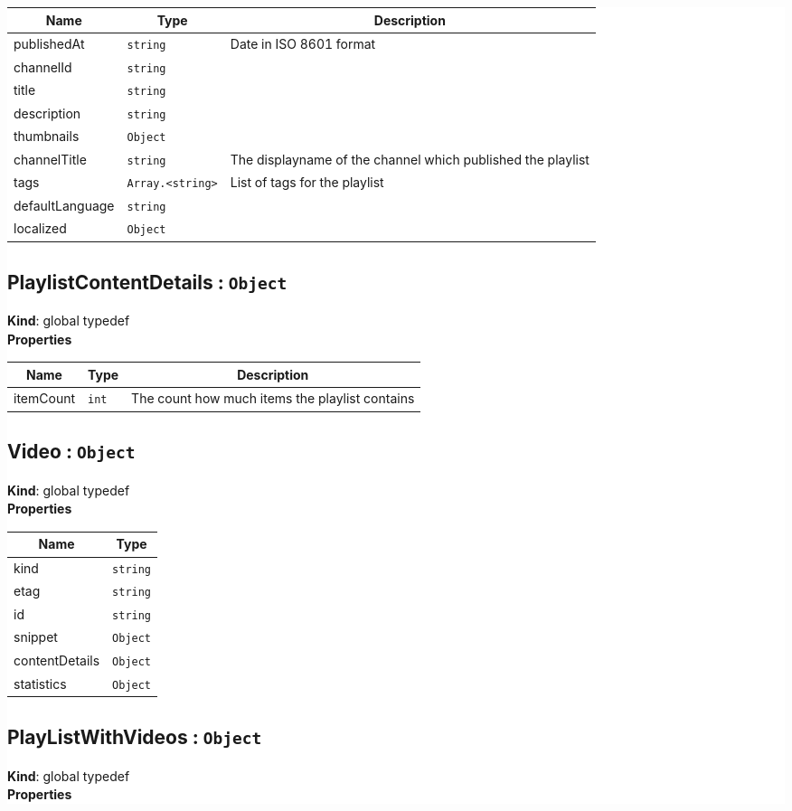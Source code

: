 | Name | Type | Description |
| --- | --- | --- |
| publishedAt | <code>string</code> | Date in ISO 8601 format |
| channelId | <code>string</code> |  |
| title | <code>string</code> |  |
| description | <code>string</code> |  |
| thumbnails | <code>Object</code> |  |
| channelTitle | <code>string</code> | The displayname of the channel which published the playlist |
| tags | <code>Array.&lt;string&gt;</code> | List of tags for the playlist |
| defaultLanguage | <code>string</code> |  |
| localized | <code>Object</code> |  |

<a name="PlaylistContentDetails"></a>

## PlaylistContentDetails : <code>Object</code>
**Kind**: global typedef  
**Properties**

| Name | Type | Description |
| --- | --- | --- |
| itemCount | <code>int</code> | The count how much items the playlist contains |

<a name="Video"></a>

## Video : <code>Object</code>
**Kind**: global typedef  
**Properties**

| Name | Type |
| --- | --- |
| kind | <code>string</code> | 
| etag | <code>string</code> | 
| id | <code>string</code> | 
| snippet | <code>Object</code> | 
| contentDetails | <code>Object</code> | 
| statistics | <code>Object</code> | 

<a name="PlayListWithVideos"></a>

## PlayListWithVideos : <code>Object</code>
**Kind**: global typedef  
**Properties**
